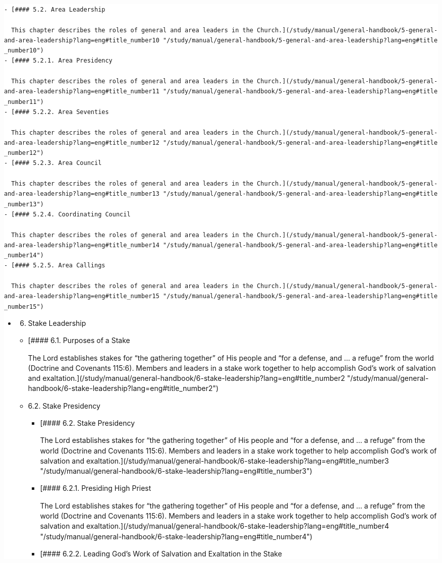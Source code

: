     - [#### 5.2. Area Leadership

      This chapter describes the roles of general and area leaders in the Church.](/study/manual/general-handbook/5-general-and-area-leadership?lang=eng#title_number10 "/study/manual/general-handbook/5-general-and-area-leadership?lang=eng#title_number10")
    - [#### 5.2.1. Area Presidency

      This chapter describes the roles of general and area leaders in the Church.](/study/manual/general-handbook/5-general-and-area-leadership?lang=eng#title_number11 "/study/manual/general-handbook/5-general-and-area-leadership?lang=eng#title_number11")
    - [#### 5.2.2. Area Seventies

      This chapter describes the roles of general and area leaders in the Church.](/study/manual/general-handbook/5-general-and-area-leadership?lang=eng#title_number12 "/study/manual/general-handbook/5-general-and-area-leadership?lang=eng#title_number12")
    - [#### 5.2.3. Area Council

      This chapter describes the roles of general and area leaders in the Church.](/study/manual/general-handbook/5-general-and-area-leadership?lang=eng#title_number13 "/study/manual/general-handbook/5-general-and-area-leadership?lang=eng#title_number13")
    - [#### 5.2.4. Coordinating Council

      This chapter describes the roles of general and area leaders in the Church.](/study/manual/general-handbook/5-general-and-area-leadership?lang=eng#title_number14 "/study/manual/general-handbook/5-general-and-area-leadership?lang=eng#title_number14")
    - [#### 5.2.5. Area Callings

      This chapter describes the roles of general and area leaders in the Church.](/study/manual/general-handbook/5-general-and-area-leadership?lang=eng#title_number15 "/study/manual/general-handbook/5-general-and-area-leadership?lang=eng#title_number15")
- 6. Stake Leadership

  - [#### 6.1. Purposes of a Stake

    The Lord establishes stakes for “the gathering together” of His people and “for a defense, and … a refuge” from the world (Doctrine and Covenants 115:6). Members and leaders in a stake work together to help accomplish God’s work of salvation and exaltation.](/study/manual/general-handbook/6-stake-leadership?lang=eng#title_number2 "/study/manual/general-handbook/6-stake-leadership?lang=eng#title_number2")
  - 6.2. Stake Presidency

    - [#### 6.2. Stake Presidency

      The Lord establishes stakes for “the gathering together” of His people and “for a defense, and … a refuge” from the world (Doctrine and Covenants 115:6). Members and leaders in a stake work together to help accomplish God’s work of salvation and exaltation.](/study/manual/general-handbook/6-stake-leadership?lang=eng#title_number3 "/study/manual/general-handbook/6-stake-leadership?lang=eng#title_number3")
    - [#### 6.2.1. Presiding High Priest

      The Lord establishes stakes for “the gathering together” of His people and “for a defense, and … a refuge” from the world (Doctrine and Covenants 115:6). Members and leaders in a stake work together to help accomplish God’s work of salvation and exaltation.](/study/manual/general-handbook/6-stake-leadership?lang=eng#title_number4 "/study/manual/general-handbook/6-stake-leadership?lang=eng#title_number4")
    - [#### 6.2.2. Leading God’s Work of Salvation and Exaltation in the Stake
